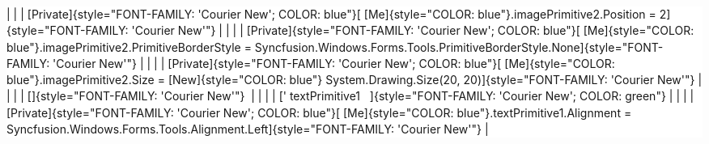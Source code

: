 |                                                                                                                                                                                                                                                                                                                                                                                                                                                                                       |
| [Private]{style="FONT-FAMILY: 'Courier New'; COLOR: blue"}[ [Me]{style="COLOR: blue"}.imagePrimitive2.Position = 2]{style="FONT-FAMILY: 'Courier New'"}                                                                                                                                                                                                                                                                                                                               |
|                                                                                                                                                                                                                                                                                                                                                                                                                                                                                       |
| [Private]{style="FONT-FAMILY: 'Courier New'; COLOR: blue"}[ [Me]{style="COLOR: blue"}.imagePrimitive2.PrimitiveBorderStyle = Syncfusion.Windows.Forms.Tools.PrimitiveBorderStyle.None]{style="FONT-FAMILY: 'Courier New'"}                                                                                                                                                                                                                                                            |
|                                                                                                                                                                                                                                                                                                                                                                                                                                                                                       |
| [Private]{style="FONT-FAMILY: 'Courier New'; COLOR: blue"}[ [Me]{style="COLOR: blue"}.imagePrimitive2.Size = [New]{style="COLOR: blue"} System.Drawing.Size(20, 20)]{style="FONT-FAMILY: 'Courier New'"}                                                                                                                                                                                                                                                                              |
|                                                                                                                                                                                                                                                                                                                                                                                                                                                                                       |
| []{style="FONT-FAMILY: 'Courier New'"}                                                                                                                                                                                                                                                                                                                                                                                                                                                |
|                                                                                                                                                                                                                                                                                                                                                                                                                                                                                       |
| [\' textPrimitive1   ]{style="FONT-FAMILY: 'Courier New'; COLOR: green"}                                                                                                                                                                                                                                                                                                                                                                                                              |
|                                                                                                                                                                                                                                                                                                                                                                                                                                                                                       |
| [Private]{style="FONT-FAMILY: 'Courier New'; COLOR: blue"}[ [Me]{style="COLOR: blue"}.textPrimitive1.Alignment = Syncfusion.Windows.Forms.Tools.Alignment.Left]{style="FONT-FAMILY: 'Courier New'"}                                                                                                                                                                                                                                                                                   |